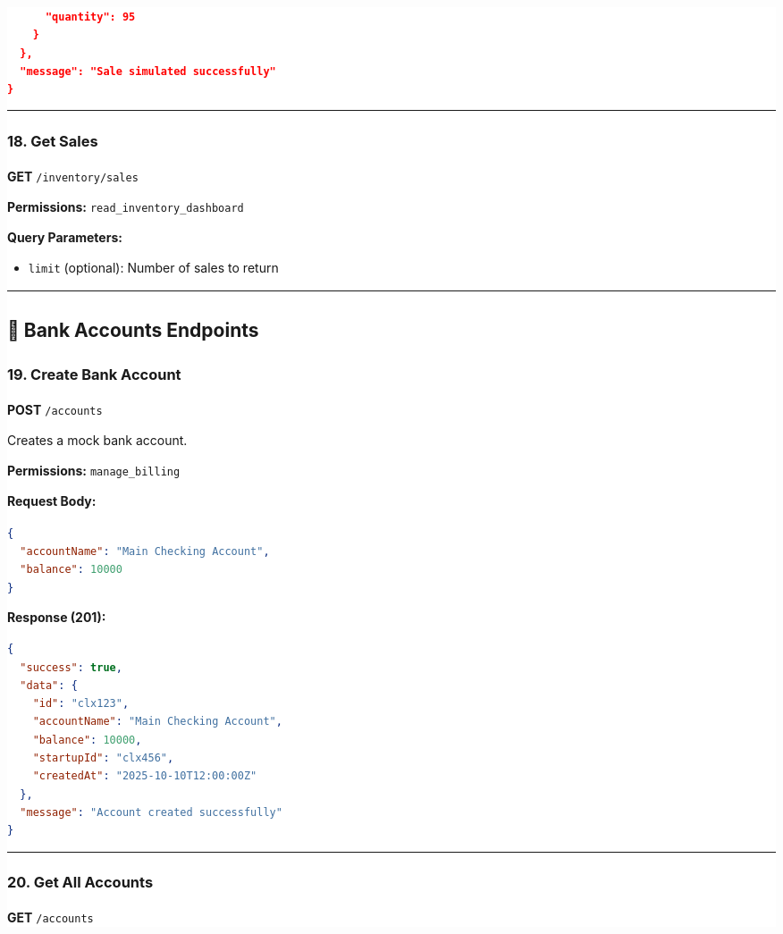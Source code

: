 ```json
      "quantity": 95
    }
  },
  "message": "Sale simulated successfully"
}
```

---

### 18. Get Sales
**GET** `/inventory/sales`

**Permissions:** `read_inventory_dashboard`

**Query Parameters:**
- `limit` (optional): Number of sales to return

---

## 🏦 Bank Accounts Endpoints

### 19. Create Bank Account
**POST** `/accounts`

Creates a mock bank account.

**Permissions:** `manage_billing`

**Request Body:**
```json
{
  "accountName": "Main Checking Account",
  "balance": 10000
}
```

**Response (201):**
```json
{
  "success": true,
  "data": {
    "id": "clx123",
    "accountName": "Main Checking Account",
    "balance": 10000,
    "startupId": "clx456",
    "createdAt": "2025-10-10T12:00:00Z"
  },
  "message": "Account created successfully"
}
```

---

### 20. Get All Accounts
**GET** `/accounts`
